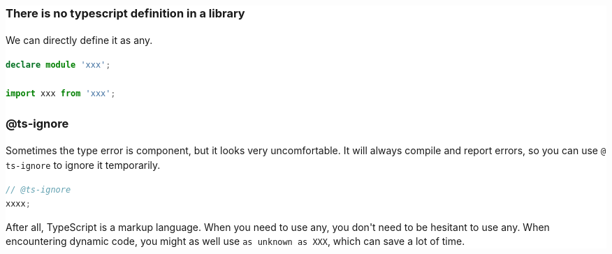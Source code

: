 ### There is no typescript definition in a library

We can directly define it as any.

```typescript
declare module 'xxx';

import xxx from 'xxx';
```

### @ts-ignore

Sometimes the type error is component, but it looks very uncomfortable. It will always compile and report errors, so you can use `@ts-ignore` to ignore it temporarily.

```typescript
// @ts-ignore
xxxx;
```

After all, TypeScript is a markup language. When you need to use any, you don't need to be hesitant to use any. When encountering dynamic code, you might as well use `as unknown as XXX`, which can save a lot of time.
